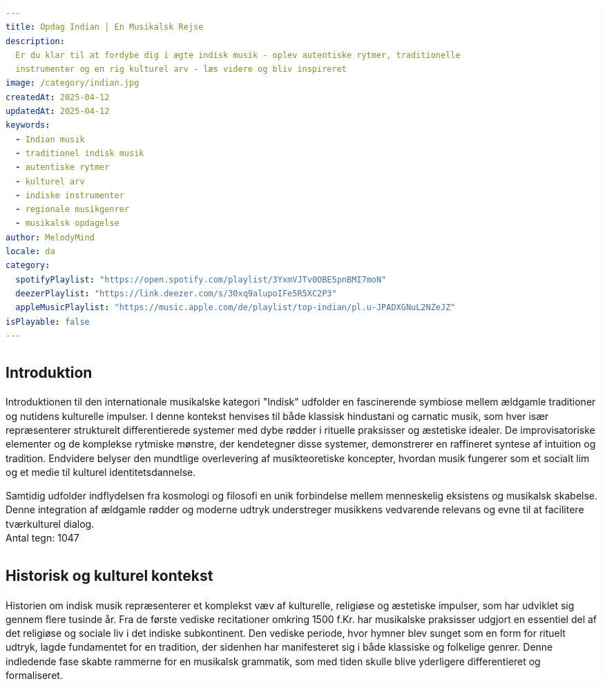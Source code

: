 ```yaml
---
title: Opdag Indian | En Musikalsk Rejse
description:
  Er du klar til at fordybe dig i ægte indisk musik - oplev autentiske rytmer, traditionelle
  instrumenter og en rig kulturel arv - læs videre og bliv inspireret
image: /category/indian.jpg
createdAt: 2025-04-12
updatedAt: 2025-04-12
keywords:
  - Indian musik
  - traditionel indisk musik
  - autentiske rytmer
  - kulturel arv
  - indiske instrumenter
  - regionale musikgenrer
  - musikalsk opdagelse
author: MelodyMind
locale: da
category:
  spotifyPlaylist: "https://open.spotify.com/playlist/3YxmVJTv0OBE5pnBMI7moN"
  deezerPlaylist: "https://link.deezer.com/s/30xq9alupoIFe5R5XC2P3"
  appleMusicPlaylist: "https://music.apple.com/de/playlist/top-indian/pl.u-JPADXGNuL2NZeJZ"
isPlayable: false
---
```


## Introduktion

Introduktionen til den internationale musikalske kategori "Indisk" udfolder en fascinerende symbiose
mellem ældgamle traditioner og nutidens kulturelle impulser. I denne kontekst henvises til både
klassisk hindustani og carnatic musik, som hver især repræsenterer strukturelt differentierede
systemer med dybe rødder i rituelle praksisser og æstetiske idealer. De improvisatoriske elementer
og de komplekse rytmiske mønstre, der kendetegner disse systemer, demonstrerer en raffineret syntese
af intuition og tradition. Endvidere belyser den mundtlige overlevering af musikteoretiske
koncepter, hvordan musik fungerer som et socialt lim og et medie til kulturel identitetsdannelse.

Samtidig udfolder indflydelsen fra kosmologi og filosofi en unik forbindelse mellem menneskelig
eksistens og musikalsk skabelse. Denne integration af ældgamle rødder og moderne udtryk understreger
musikkens vedvarende relevans og evne til at facilitere tværkulturel dialog.  
Antal tegn: 1047

## Historisk og kulturel kontekst

Historien om indisk musik repræsenterer et komplekst væv af kulturelle, religiøse og æstetiske
impulser, som har udviklet sig gennem flere tusinde år. Fra de første vediske recitationer omkring
1500 f.Kr. har musikalske praksisser udgjort en essentiel del af det religiøse og sociale liv i det
indiske subkontinent. Den vediske periode, hvor hymner blev sunget som en form for rituelt udtryk,
lagde fundamentet for en tradition, der sidenhen har manifesteret sig i både klassiske og folkelige
genrer. Denne indledende fase skabte rammerne for en musikalsk grammatik, som med tiden skulle blive
yderligere differentieret og formaliseret.
